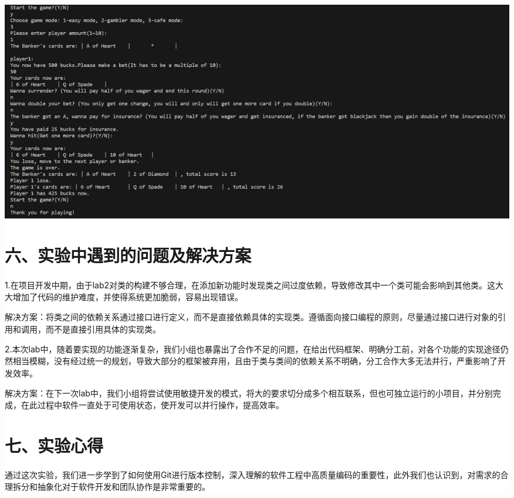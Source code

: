 ![0dd54cc8866654bf79162ffc9de460b](./images/运行截图/4.png)

# 六、实验中遇到的问题及解决方案

1.在项目开发中期，由于lab2对类的构建不够合理，在添加新功能时发现类之间过度依赖，导致修改其中一个类可能会影响到其他类。这大大增加了代码的维护难度，并使得系统更加脆弱，容易出现错误。

解决方案：将类之间的依赖关系通过接口进行定义，而不是直接依赖具体的实现类。遵循面向接口编程的原则，尽量通过接口进行对象的引用和调用，而不是直接引用具体的实现类。

2.本次lab中，随着要实现的功能逐渐复杂，我们小组也暴露出了合作不足的问题，在给出代码框架、明确分工前，对各个功能的实现途径仍然相当模糊，没有经过统一的规划，导致大部分的框架被弃用，且由于类与类间的依赖关系不明确，分工合作大多无法并行，严重影响了开发效率。

解决方案：在下一次lab中，我们小组将尝试使用敏捷开发的模式，将大的要求切分成多个相互联系，但也可独立运行的小项目，并分别完成，在此过程中软件一直处于可使用状态，使开发可以并行操作，提高效率。

# 七、实验心得

通过这次实验，我们进一步学到了如何使用Git进行版本控制，深入理解的软件工程中高质量编码的重要性，此外我们也认识到，对需求的合理拆分和抽象化对于软件开发和团队协作是非常重要的。



